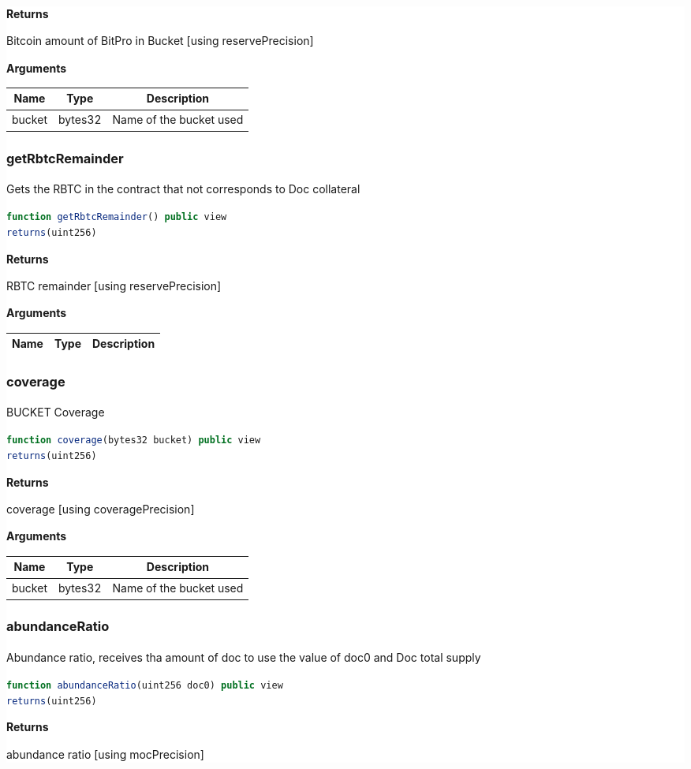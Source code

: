 **Returns**

Bitcoin amount of BitPro in Bucket [using reservePrecision]

**Arguments**

| Name        | Type           | Description  |
| ------------- |------------- | -----|
| bucket | bytes32 | Name of the bucket used | 

### getRbtcRemainder

Gets the RBTC in the contract that not corresponds to Doc collateral

```js
function getRbtcRemainder() public view
returns(uint256)
```

**Returns**

RBTC remainder [using reservePrecision]

**Arguments**

| Name        | Type           | Description  |
| ------------- |------------- | -----|

### coverage

BUCKET Coverage

```js
function coverage(bytes32 bucket) public view
returns(uint256)
```

**Returns**

coverage [using coveragePrecision]

**Arguments**

| Name        | Type           | Description  |
| ------------- |------------- | -----|
| bucket | bytes32 | Name of the bucket used | 

### abundanceRatio

Abundance ratio, receives tha amount of doc to use the value of doc0 and Doc total supply

```js
function abundanceRatio(uint256 doc0) public view
returns(uint256)
```

**Returns**

abundance ratio [using mocPrecision]
